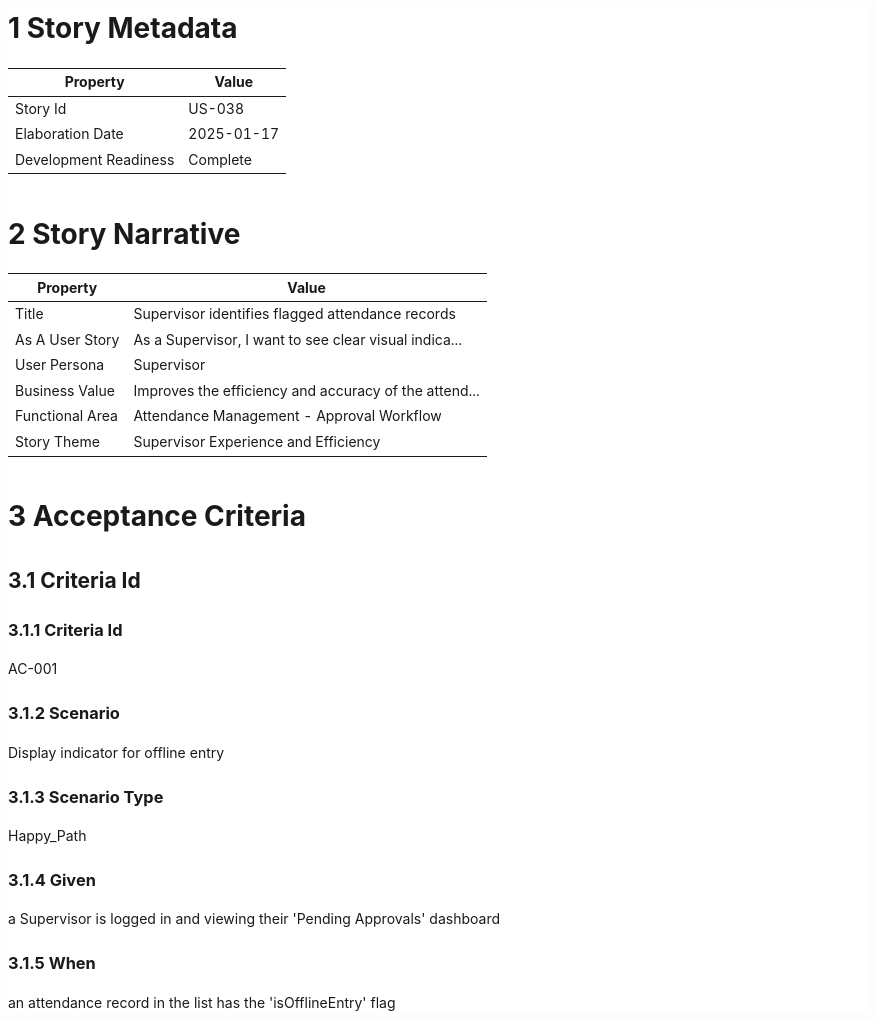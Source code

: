 # 1 Story Metadata

| Property | Value |
|----------|-------|
| Story Id | US-038 |
| Elaboration Date | 2025-01-17 |
| Development Readiness | Complete |

# 2 Story Narrative

| Property | Value |
|----------|-------|
| Title | Supervisor identifies flagged attendance records |
| As A User Story | As a Supervisor, I want to see clear visual indica... |
| User Persona | Supervisor |
| Business Value | Improves the efficiency and accuracy of the attend... |
| Functional Area | Attendance Management - Approval Workflow |
| Story Theme | Supervisor Experience and Efficiency |

# 3 Acceptance Criteria

## 3.1 Criteria Id

### 3.1.1 Criteria Id

AC-001

### 3.1.2 Scenario

Display indicator for offline entry

### 3.1.3 Scenario Type

Happy_Path

### 3.1.4 Given

a Supervisor is logged in and viewing their 'Pending Approvals' dashboard

### 3.1.5 When

an attendance record in the list has the 'isOfflineEntry' flag
